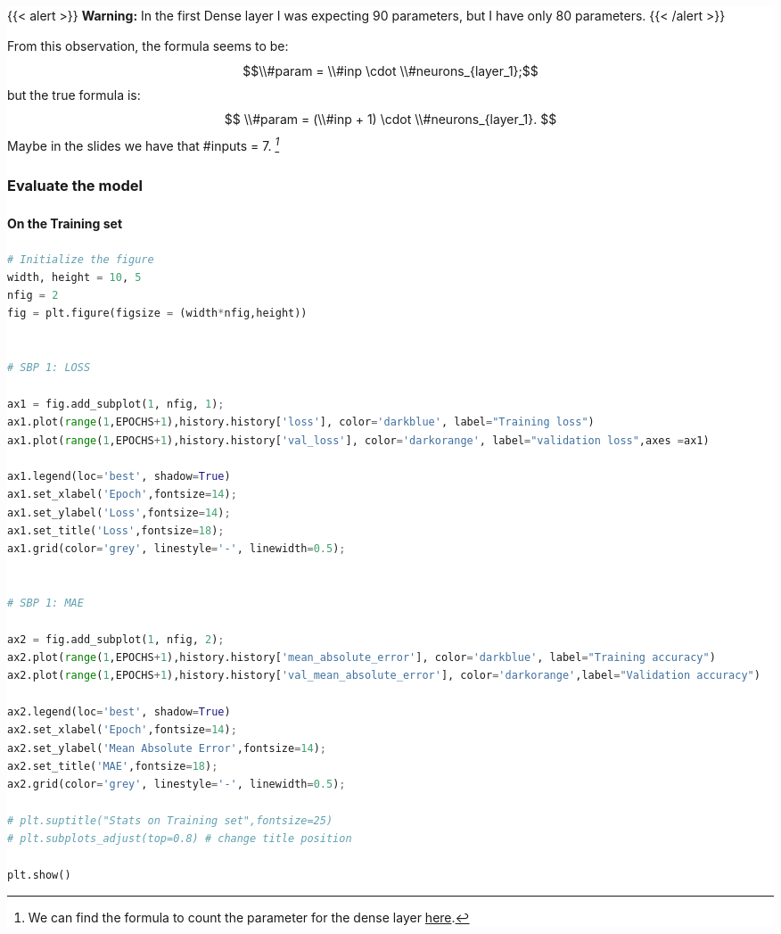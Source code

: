 {{< alert >}}
<strong>Warning:</strong> In the first Dense layer I was expecting 90 parameters, but I have only 80 parameters.
{{< /alert >}}

From this observation, the formula seems to be:
$$\\#param = \\#inp \cdot \\#neurons_{layer_1};$$
but the true formula is:
$$
 \\#param = (\\#inp + 1) \cdot \\#neurons_{layer_1}.
$$
Maybe in the slides we have that #inputs = 7.<cite> [^1]</cite>
[^1]: We can find the formula to count the parameter for the dense layer [here](https://towardsdatascience.com/how-to-calculate-the-number-of-parameters-in-keras-models-710683dae0ca).







### **Evaluate the model**
#### **On the Training set**


```python
# Initialize the figure
width, height = 10, 5
nfig = 2
fig = plt.figure(figsize = (width*nfig,height))


# SBP 1: LOSS

ax1 = fig.add_subplot(1, nfig, 1);
ax1.plot(range(1,EPOCHS+1),history.history['loss'], color='darkblue', label="Training loss")
ax1.plot(range(1,EPOCHS+1),history.history['val_loss'], color='darkorange', label="validation loss",axes =ax1)

ax1.legend(loc='best', shadow=True)
ax1.set_xlabel('Epoch',fontsize=14);
ax1.set_ylabel('Loss',fontsize=14);
ax1.set_title('Loss',fontsize=18);
ax1.grid(color='grey', linestyle='-', linewidth=0.5);


# SBP 1: MAE

ax2 = fig.add_subplot(1, nfig, 2);
ax2.plot(range(1,EPOCHS+1),history.history['mean_absolute_error'], color='darkblue', label="Training accuracy")
ax2.plot(range(1,EPOCHS+1),history.history['val_mean_absolute_error'], color='darkorange',label="Validation accuracy")

ax2.legend(loc='best', shadow=True)
ax2.set_xlabel('Epoch',fontsize=14);
ax2.set_ylabel('Mean Absolute Error',fontsize=14);
ax2.set_title('MAE',fontsize=18);
ax2.grid(color='grey', linestyle='-', linewidth=0.5);

# plt.suptitle("Stats on Training set",fontsize=25)
# plt.subplots_adjust(top=0.8) # change title position

plt.show()
```
